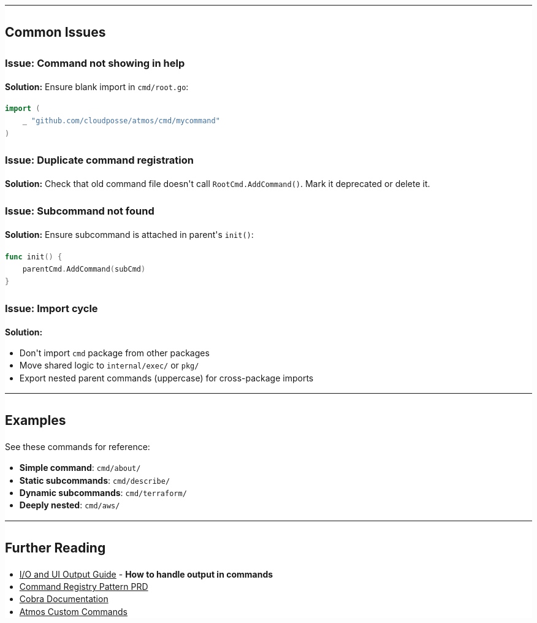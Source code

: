 
---

## Common Issues

### Issue: Command not showing in help

**Solution:** Ensure blank import in `cmd/root.go`:

```go
import (
    _ "github.com/cloudposse/atmos/cmd/mycommand"
)
```

### Issue: Duplicate command registration

**Solution:** Check that old command file doesn't call `RootCmd.AddCommand()`. Mark it deprecated or delete it.

### Issue: Subcommand not found

**Solution:** Ensure subcommand is attached in parent's `init()`:

```go
func init() {
    parentCmd.AddCommand(subCmd)
}
```

### Issue: Import cycle

**Solution:**
- Don't import `cmd` package from other packages
- Move shared logic to `internal/exec/` or `pkg/`
- Export nested parent commands (uppercase) for cross-package imports

---

## Examples

See these commands for reference:

- **Simple command**: `cmd/about/`
- **Static subcommands**: `cmd/describe/`
- **Dynamic subcommands**: `cmd/terraform/`
- **Deeply nested**: `cmd/aws/`

---

## Further Reading

- [I/O and UI Output Guide](io-and-ui-output.md) - **How to handle output in commands**
- [Command Registry Pattern PRD](prd/command-registry-pattern.md)
- [Cobra Documentation](https://github.com/spf13/cobra)
- [Atmos Custom Commands](/core-concepts/custom-commands)
